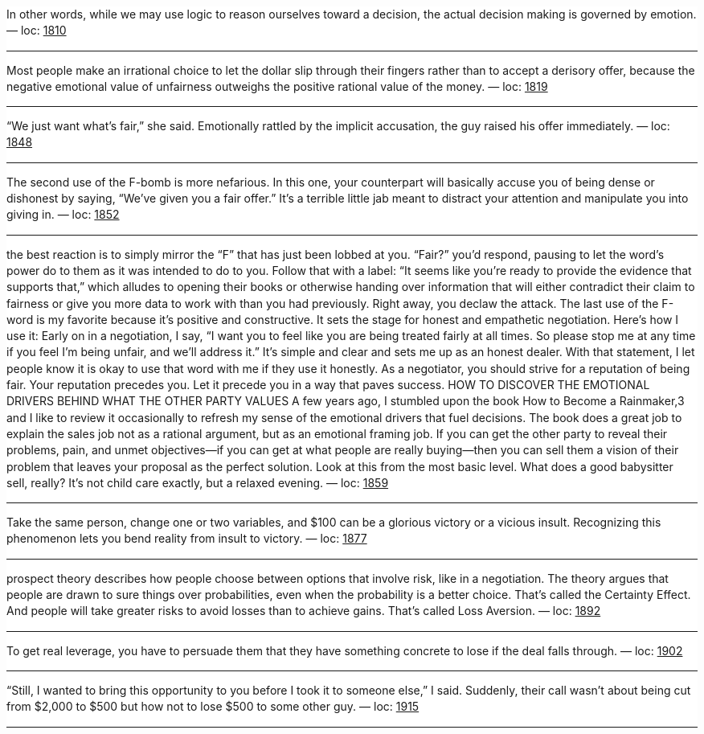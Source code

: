 In other words, while we may use logic to reason ourselves toward a decision, the actual decision making is governed by emotion. — loc: [1810]()

---
Most people make an irrational choice to let the dollar slip through their fingers rather than to accept a derisory offer, because the negative emotional value of unfairness outweighs the positive rational value of the money. — loc: [1819]()

---
“We just want what’s fair,” she said. Emotionally rattled by the implicit accusation, the guy raised his offer immediately. — loc: [1848]()

---
The second use of the F-bomb is more nefarious. In this one, your counterpart will basically accuse you of being dense or dishonest by saying, “We’ve given you a fair offer.” It’s a terrible little jab meant to distract your attention and manipulate you into giving in. — loc: [1852]()

---
the best reaction is to simply mirror the “F” that has just been lobbed at you. “Fair?” you’d respond, pausing to let the word’s power do to them as it was intended to do to you. Follow that with a label: “It seems like you’re ready to provide the evidence that supports that,” which alludes to opening their books or otherwise handing over information that will either contradict their claim to fairness or give you more data to work with than you had previously. Right away, you declaw the attack. The last use of the F-word is my favorite because it’s positive and constructive. It sets the stage for honest and empathetic negotiation. Here’s how I use it: Early on in a negotiation, I say, “I want you to feel like you are being treated fairly at all times. So please stop me at any time if you feel I’m being unfair, and we’ll address it.” It’s simple and clear and sets me up as an honest dealer. With that statement, I let people know it is okay to use that word with me if they use it honestly. As a negotiator, you should strive for a reputation of being fair. Your reputation precedes you. Let it precede you in a way that paves success. HOW TO DISCOVER THE EMOTIONAL DRIVERS BEHIND WHAT THE OTHER PARTY VALUES A few years ago, I stumbled upon the book How to Become a Rainmaker,3 and I like to review it occasionally to refresh my sense of the emotional drivers that fuel decisions. The book does a great job to explain the sales job not as a rational argument, but as an emotional framing job. If you can get the other party to reveal their problems, pain, and unmet objectives—if you can get at what people are really buying—then you can sell them a vision of their problem that leaves your proposal as the perfect solution. Look at this from the most basic level. What does a good babysitter sell, really? It’s not child care exactly, but a relaxed evening. — loc: [1859]()

---
Take the same person, change one or two variables, and $100 can be a glorious victory or a vicious insult. Recognizing this phenomenon lets you bend reality from insult to victory. — loc: [1877]()

---
prospect theory describes how people choose between options that involve risk, like in a negotiation. The theory argues that people are drawn to sure things over probabilities, even when the probability is a better choice. That’s called the Certainty Effect. And people will take greater risks to avoid losses than to achieve gains. That’s called Loss Aversion. — loc: [1892]()

---
To get real leverage, you have to persuade them that they have something concrete to lose if the deal falls through. — loc: [1902]()

---
“Still, I wanted to bring this opportunity to you before I took it to someone else,” I said. Suddenly, their call wasn’t about being cut from $2,000 to $500 but how not to lose $500 to some other guy. — loc: [1915]()

---
